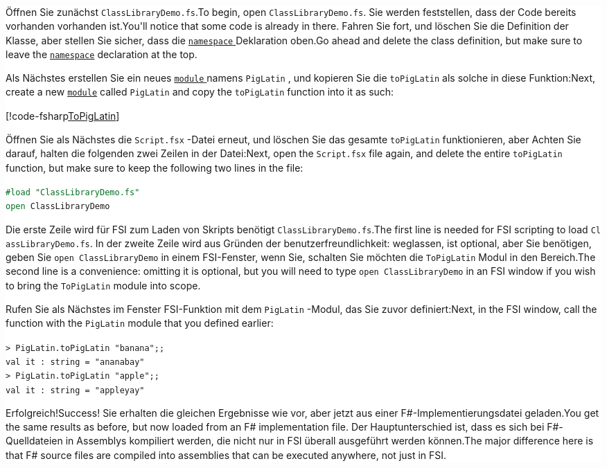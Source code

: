 <span data-ttu-id="31ed5-182">Öffnen Sie zunächst `ClassLibraryDemo.fs`.</span><span class="sxs-lookup"><span data-stu-id="31ed5-182">To begin, open `ClassLibraryDemo.fs`.</span></span>  <span data-ttu-id="31ed5-183">Sie werden feststellen, dass der Code bereits vorhanden vorhanden ist.</span><span class="sxs-lookup"><span data-stu-id="31ed5-183">You'll notice that some code is already in there.</span></span> <span data-ttu-id="31ed5-184">Fahren Sie fort, und löschen Sie die Definition der Klasse, aber stellen Sie sicher, dass die [ `namespace` ](../language-reference/namespaces.md) Deklaration oben.</span><span class="sxs-lookup"><span data-stu-id="31ed5-184">Go ahead and delete the class definition, but make sure to leave the [`namespace`](../language-reference/namespaces.md) declaration at the top.</span></span>

<span data-ttu-id="31ed5-185">Als Nächstes erstellen Sie ein neues [ `module` ](../language-reference/modules.md) namens `PigLatin` , und kopieren Sie die `toPigLatin` als solche in diese Funktion:</span><span class="sxs-lookup"><span data-stu-id="31ed5-185">Next, create a new [`module`](../language-reference/modules.md) called `PigLatin` and copy the `toPigLatin` function into it as such:</span></span>

[!code-fsharp[ToPigLatin](../../../samples/snippets/fsharp/getting-started/pig-latin.fs#L1-L14)]

<span data-ttu-id="31ed5-186">Öffnen Sie als Nächstes die `Script.fsx` -Datei erneut, und löschen Sie das gesamte `toPigLatin` funktionieren, aber Achten Sie darauf, halten die folgenden zwei Zeilen in der Datei:</span><span class="sxs-lookup"><span data-stu-id="31ed5-186">Next, open the `Script.fsx` file again, and delete the entire `toPigLatin` function, but make sure to keep the following two lines in the file:</span></span>

```fsharp
#load "ClassLibraryDemo.fs"
open ClassLibraryDemo
```

<span data-ttu-id="31ed5-187">Die erste Zeile wird für FSI zum Laden von Skripts benötigt `ClassLibraryDemo.fs`.</span><span class="sxs-lookup"><span data-stu-id="31ed5-187">The first line is needed for FSI scripting to load `ClassLibraryDemo.fs`.</span></span> <span data-ttu-id="31ed5-188">In der zweite Zeile wird aus Gründen der benutzerfreundlichkeit: weglassen, ist optional, aber Sie benötigen, geben Sie `open ClassLibraryDemo` in einem FSI-Fenster, wenn Sie, schalten Sie möchten die `ToPigLatin` Modul in den Bereich.</span><span class="sxs-lookup"><span data-stu-id="31ed5-188">The second line is a convenience: omitting it is optional, but you will need to type `open ClassLibraryDemo` in an FSI window if you wish to bring the `ToPigLatin` module into scope.</span></span>

<span data-ttu-id="31ed5-189">Rufen Sie als Nächstes im Fenster FSI-Funktion mit dem `PigLatin` -Modul, das Sie zuvor definiert:</span><span class="sxs-lookup"><span data-stu-id="31ed5-189">Next, in the FSI window, call the function with the `PigLatin` module that you defined earlier:</span></span>

```
> PigLatin.toPigLatin "banana";;
val it : string = "ananabay"
> PigLatin.toPigLatin "apple";;
val it : string = "appleyay"
```

<span data-ttu-id="31ed5-190">Erfolgreich!</span><span class="sxs-lookup"><span data-stu-id="31ed5-190">Success!</span></span> <span data-ttu-id="31ed5-191">Sie erhalten die gleichen Ergebnisse wie vor, aber jetzt aus einer F#-Implementierungsdatei geladen.</span><span class="sxs-lookup"><span data-stu-id="31ed5-191">You get the same results as before, but now loaded from an F# implementation file.</span></span> <span data-ttu-id="31ed5-192">Der Hauptunterschied ist, dass es sich bei F#-Quelldateien in Assemblys kompiliert werden, die nicht nur in FSI überall ausgeführt werden können.</span><span class="sxs-lookup"><span data-stu-id="31ed5-192">The major difference here is that F# source files are compiled into assemblies that can be executed anywhere, not just in FSI.</span></span>
